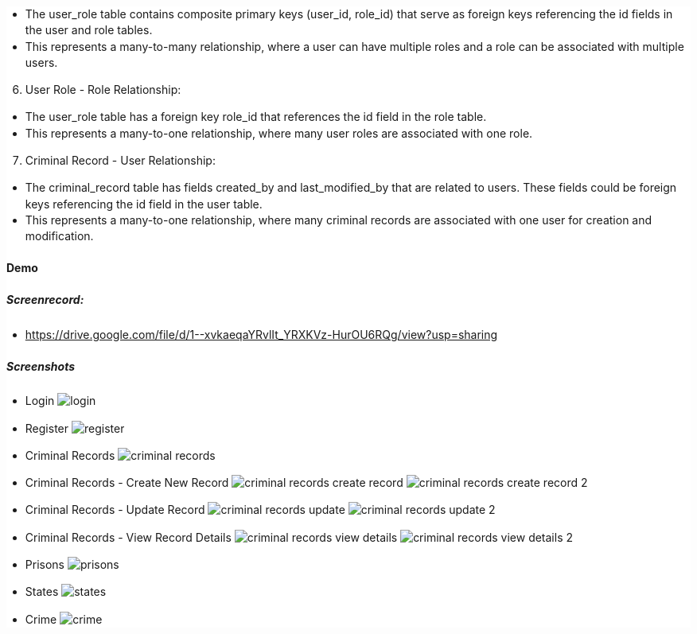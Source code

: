   - The user_role table contains composite primary keys (user_id, role_id) that serve as foreign keys referencing the id fields in the user and role tables.
  - This represents a many-to-many relationship, where a user can have multiple roles and a role can be associated with multiple users.
6. User Role - Role Relationship:
  - The user_role table has a foreign key role_id that references the id field in the role table.
  - This represents a many-to-one relationship, where many user roles are associated with one role.
7. Criminal Record - User Relationship:
  - The criminal_record table has fields created_by and last_modified_by that are related to users. These fields could be foreign keys referencing the id field in the user table.
  - This represents a many-to-one relationship, where many criminal records are associated with one user for creation and modification.

#### Demo

##### Screenrecord:
- https://drive.google.com/file/d/1--xvkaeqaYRvlIt_YRXKVz-HurOU6RQg/view?usp=sharing

##### Screenshots
- Login
  <img width="1440" alt="login" src="https://github.com/danieldev10/crimedbms/assets/64502843/85437cfe-2c0f-4ff1-8e8e-14328ce07aac">

- Register
  <img width="1440" alt="register" src="https://github.com/danieldev10/crimedbms/assets/64502843/122cf118-6ce4-442d-84c9-030b7cf2d21b">

- Criminal Records
  <img width="1440" alt="criminal records" src="https://github.com/danieldev10/crimedbms/assets/64502843/2b70d11d-b769-42da-b228-12c2da83cc98">

- Criminal Records - Create New Record
  <img width="1440" alt="criminal records create record" src="https://github.com/danieldev10/crimedbms/assets/64502843/8e7e3f9f-29d0-4727-8cc3-4e1fd3b469de">
  <img width="1440" alt="criminal records create record 2" src="https://github.com/danieldev10/crimedbms/assets/64502843/59cec920-bb67-4d9b-8344-475d48ac4ba5">

- Criminal Records - Update Record
  <img width="1440" alt="criminal records update" src="https://github.com/danieldev10/crimedbms/assets/64502843/c4abd635-4441-419d-90ed-ceda7256cb31">
  <img width="1440" alt="criminal records update 2" src="https://github.com/danieldev10/crimedbms/assets/64502843/c9d01567-5122-4ebf-b5dd-d3bdf77cc68a">

- Criminal Records - View Record Details
  <img width="1440" alt="criminal records view details" src="https://github.com/danieldev10/crimedbms/assets/64502843/bcc1462a-f541-4685-87a6-d929123876db">
  <img width="1440" alt="criminal records view details 2" src="https://github.com/danieldev10/crimedbms/assets/64502843/0c09e26d-55f8-47ae-bd2d-ec0f75d18a89">

- Prisons
  <img width="1440" alt="prisons" src="https://github.com/danieldev10/crimedbms/assets/64502843/b4c9e704-9d90-420e-9949-1e3e222fb467">

- States
  <img width="1440" alt="states" src="https://github.com/danieldev10/crimedbms/assets/64502843/853b5ca4-10d7-4def-97d9-b538d26c633c">

- Crime
  <img width="1440" alt="crime" src="https://github.com/danieldev10/crimedbms/assets/64502843/22292f7d-261a-42f3-ae67-c7446b3e2726">
